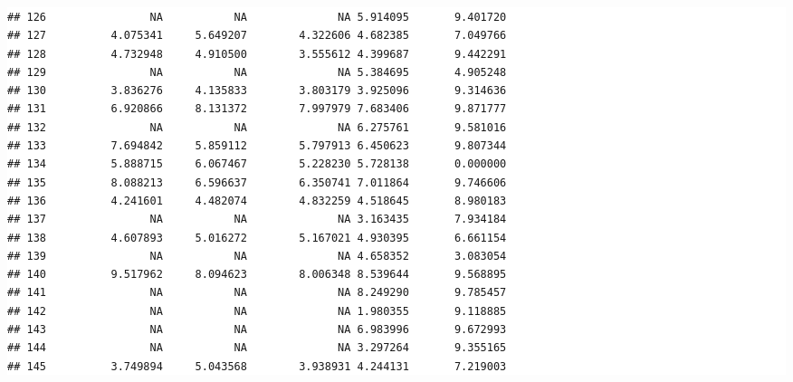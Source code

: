     ## 126                NA           NA              NA 5.914095       9.401720
    ## 127          4.075341     5.649207        4.322606 4.682385       7.049766
    ## 128          4.732948     4.910500        3.555612 4.399687       9.442291
    ## 129                NA           NA              NA 5.384695       4.905248
    ## 130          3.836276     4.135833        3.803179 3.925096       9.314636
    ## 131          6.920866     8.131372        7.997979 7.683406       9.871777
    ## 132                NA           NA              NA 6.275761       9.581016
    ## 133          7.694842     5.859112        5.797913 6.450623       9.807344
    ## 134          5.888715     6.067467        5.228230 5.728138       0.000000
    ## 135          8.088213     6.596637        6.350741 7.011864       9.746606
    ## 136          4.241601     4.482074        4.832259 4.518645       8.980183
    ## 137                NA           NA              NA 3.163435       7.934184
    ## 138          4.607893     5.016272        5.167021 4.930395       6.661154
    ## 139                NA           NA              NA 4.658352       3.083054
    ## 140          9.517962     8.094623        8.006348 8.539644       9.568895
    ## 141                NA           NA              NA 8.249290       9.785457
    ## 142                NA           NA              NA 1.980355       9.118885
    ## 143                NA           NA              NA 6.983996       9.672993
    ## 144                NA           NA              NA 3.297264       9.355165
    ## 145          3.749894     5.043568        3.938931 4.244131       7.219003